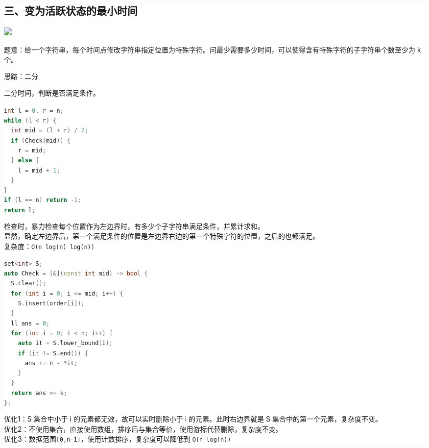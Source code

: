 ## 三、变为活跃状态的最小时间  


![](https://res2025.tiankonguse.com/images/2025/08/03/003.png)  


题意：给一个字符串，每个时间点修改字符串指定位置为特殊字符。问最少需要多少时间，可以使得含有特殊字符的子字符串个数至少为 k 个。  


思路：二分  


二分时间，判断是否满足条件。  


```cpp
int l = 0, r = n;
while (l < r) {
  int mid = (l + r) / 2;
  if (Check(mid)) {
    r = mid;
  } else {
    l = mid + 1;
  }
}
if (l == n) return -1;
return l;
```

检查时，暴力检查每个位置作为左边界时，有多少个子字符串满足条件，并累计求和。  
显然，确定左边界后，第一个满足条件的位置是左边界右边的第一个特殊字符的位置，之后的也都满足。  
复杂度：`O(n log(n) log(n))`  


```cpp
set<int> S;
auto Check = [&](const int mid) -> bool {
  S.clear();
  for (int i = 0; i <= mid; i++) {
    S.insert(order[i]);
  }
  ll ans = 0;
  for (int i = 0; i < n; i++) {
    auto it = S.lower_bound(i);
    if (it != S.end()) {
      ans += n - *it;
    }
  }
  return ans >= k;
};
```


优化1：S 集合中小于 i 的元素都无效，故可以实时删除小于 i 的元素。此时右边界就是 S 集合中的第一个元素，复杂度不变。  
优化2：不使用集合，直接使用数组，排序后与集合等价，使用游标代替删除，复杂度不变。  
优化3：数据范围`[0,n-1]`，使用计数排序，复杂度可以降低到 `O(n log(n))`  
